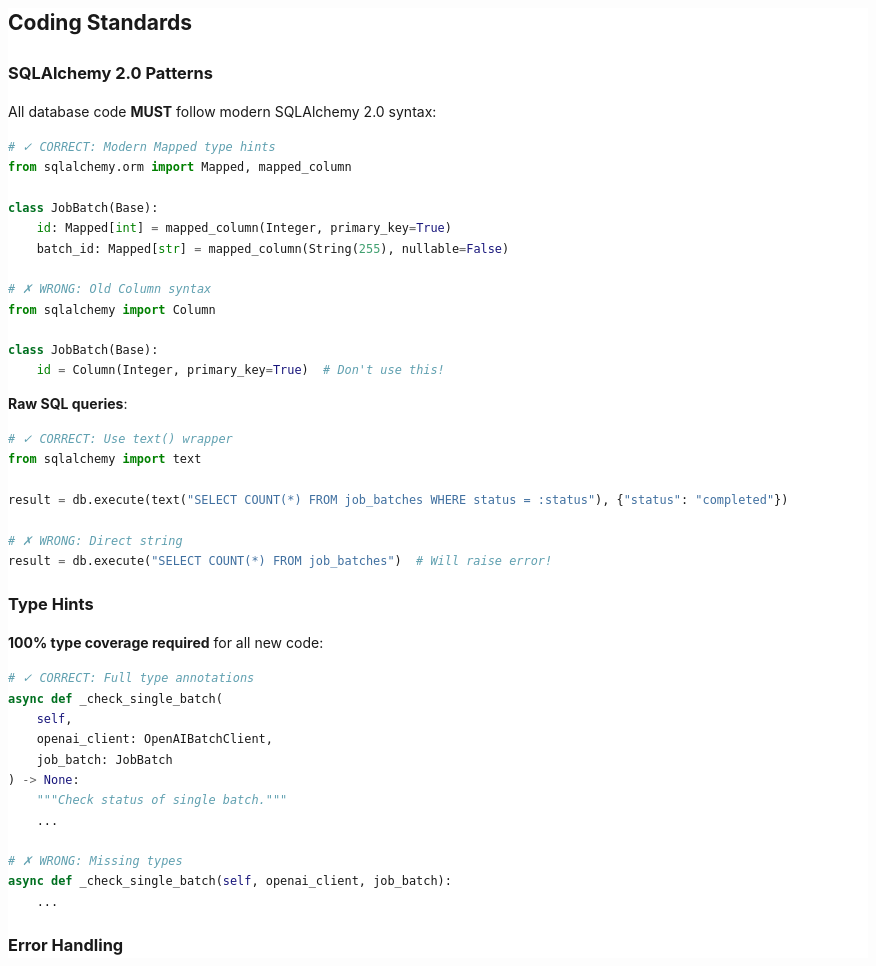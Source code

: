 
## Coding Standards

### SQLAlchemy 2.0 Patterns

All database code **MUST** follow modern SQLAlchemy 2.0 syntax:

```python
# ✓ CORRECT: Modern Mapped type hints
from sqlalchemy.orm import Mapped, mapped_column

class JobBatch(Base):
    id: Mapped[int] = mapped_column(Integer, primary_key=True)
    batch_id: Mapped[str] = mapped_column(String(255), nullable=False)

# ✗ WRONG: Old Column syntax
from sqlalchemy import Column

class JobBatch(Base):
    id = Column(Integer, primary_key=True)  # Don't use this!
```

**Raw SQL queries**:
```python
# ✓ CORRECT: Use text() wrapper
from sqlalchemy import text

result = db.execute(text("SELECT COUNT(*) FROM job_batches WHERE status = :status"), {"status": "completed"})

# ✗ WRONG: Direct string
result = db.execute("SELECT COUNT(*) FROM job_batches")  # Will raise error!
```

### Type Hints

**100% type coverage required** for all new code:

```python
# ✓ CORRECT: Full type annotations
async def _check_single_batch(
    self,
    openai_client: OpenAIBatchClient,
    job_batch: JobBatch
) -> None:
    """Check status of single batch."""
    ...

# ✗ WRONG: Missing types
async def _check_single_batch(self, openai_client, job_batch):
    ...
```

### Error Handling
